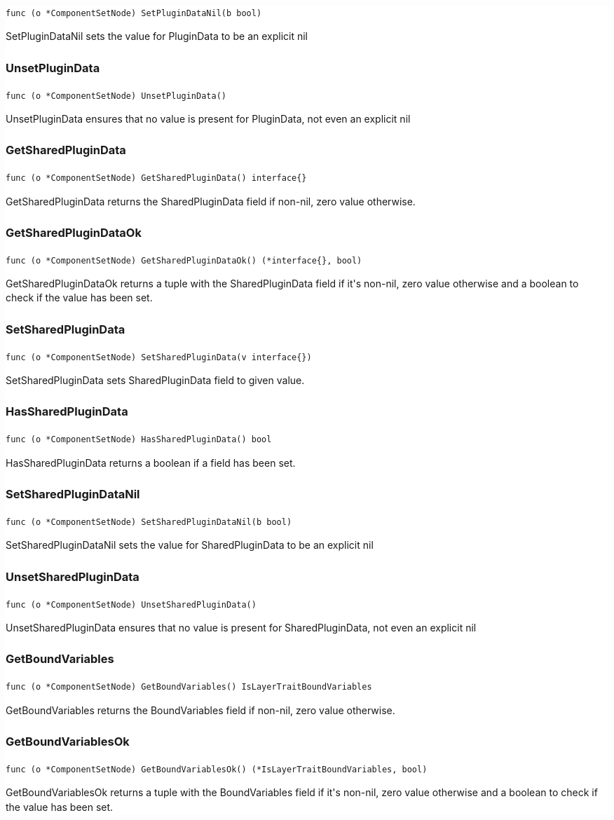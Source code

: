 `func (o *ComponentSetNode) SetPluginDataNil(b bool)`

 SetPluginDataNil sets the value for PluginData to be an explicit nil

### UnsetPluginData
`func (o *ComponentSetNode) UnsetPluginData()`

UnsetPluginData ensures that no value is present for PluginData, not even an explicit nil
### GetSharedPluginData

`func (o *ComponentSetNode) GetSharedPluginData() interface{}`

GetSharedPluginData returns the SharedPluginData field if non-nil, zero value otherwise.

### GetSharedPluginDataOk

`func (o *ComponentSetNode) GetSharedPluginDataOk() (*interface{}, bool)`

GetSharedPluginDataOk returns a tuple with the SharedPluginData field if it's non-nil, zero value otherwise
and a boolean to check if the value has been set.

### SetSharedPluginData

`func (o *ComponentSetNode) SetSharedPluginData(v interface{})`

SetSharedPluginData sets SharedPluginData field to given value.

### HasSharedPluginData

`func (o *ComponentSetNode) HasSharedPluginData() bool`

HasSharedPluginData returns a boolean if a field has been set.

### SetSharedPluginDataNil

`func (o *ComponentSetNode) SetSharedPluginDataNil(b bool)`

 SetSharedPluginDataNil sets the value for SharedPluginData to be an explicit nil

### UnsetSharedPluginData
`func (o *ComponentSetNode) UnsetSharedPluginData()`

UnsetSharedPluginData ensures that no value is present for SharedPluginData, not even an explicit nil
### GetBoundVariables

`func (o *ComponentSetNode) GetBoundVariables() IsLayerTraitBoundVariables`

GetBoundVariables returns the BoundVariables field if non-nil, zero value otherwise.

### GetBoundVariablesOk

`func (o *ComponentSetNode) GetBoundVariablesOk() (*IsLayerTraitBoundVariables, bool)`

GetBoundVariablesOk returns a tuple with the BoundVariables field if it's non-nil, zero value otherwise
and a boolean to check if the value has been set.
